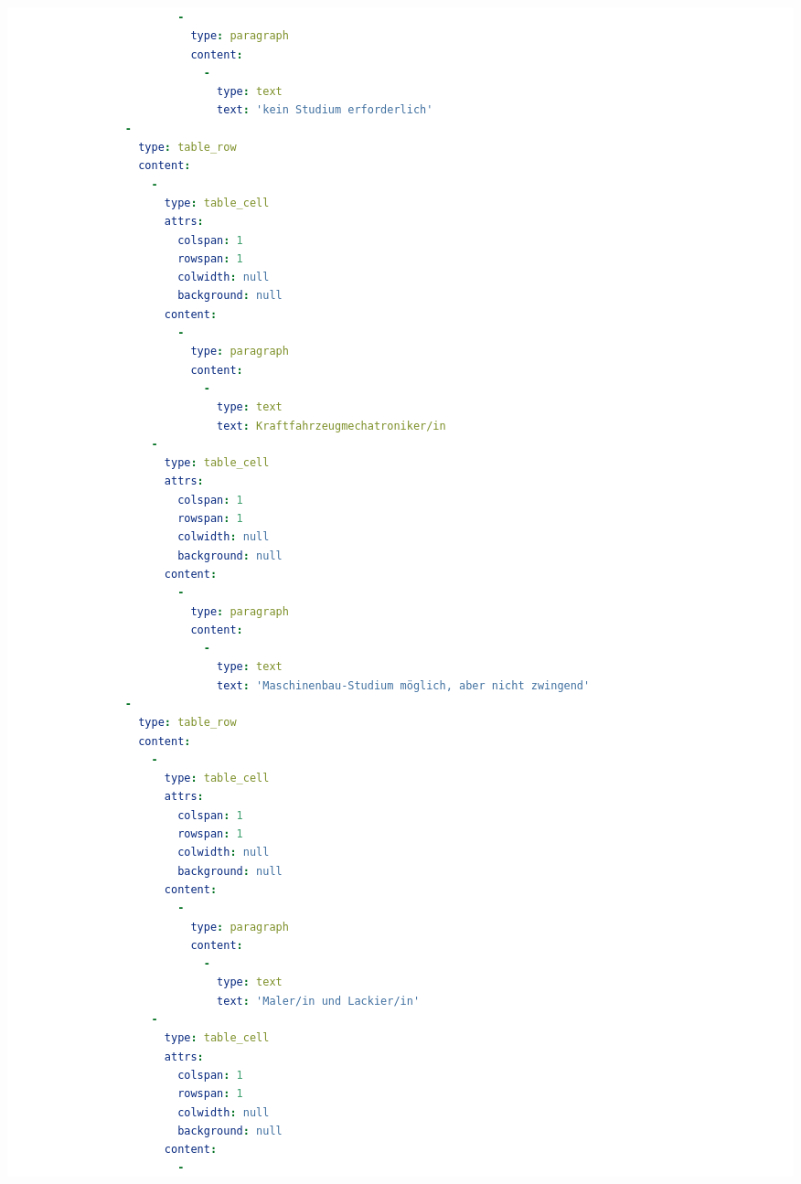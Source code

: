 ```yaml
                          -
                            type: paragraph
                            content:
                              -
                                type: text
                                text: 'kein Studium erforderlich'
                  -
                    type: table_row
                    content:
                      -
                        type: table_cell
                        attrs:
                          colspan: 1
                          rowspan: 1
                          colwidth: null
                          background: null
                        content:
                          -
                            type: paragraph
                            content:
                              -
                                type: text
                                text: Kraftfahrzeugmechatroniker/in
                      -
                        type: table_cell
                        attrs:
                          colspan: 1
                          rowspan: 1
                          colwidth: null
                          background: null
                        content:
                          -
                            type: paragraph
                            content:
                              -
                                type: text
                                text: 'Maschinenbau-Studium möglich, aber nicht zwingend'
                  -
                    type: table_row
                    content:
                      -
                        type: table_cell
                        attrs:
                          colspan: 1
                          rowspan: 1
                          colwidth: null
                          background: null
                        content:
                          -
                            type: paragraph
                            content:
                              -
                                type: text
                                text: 'Maler/in und Lackier/in'
                      -
                        type: table_cell
                        attrs:
                          colspan: 1
                          rowspan: 1
                          colwidth: null
                          background: null
                        content:
                          -
```